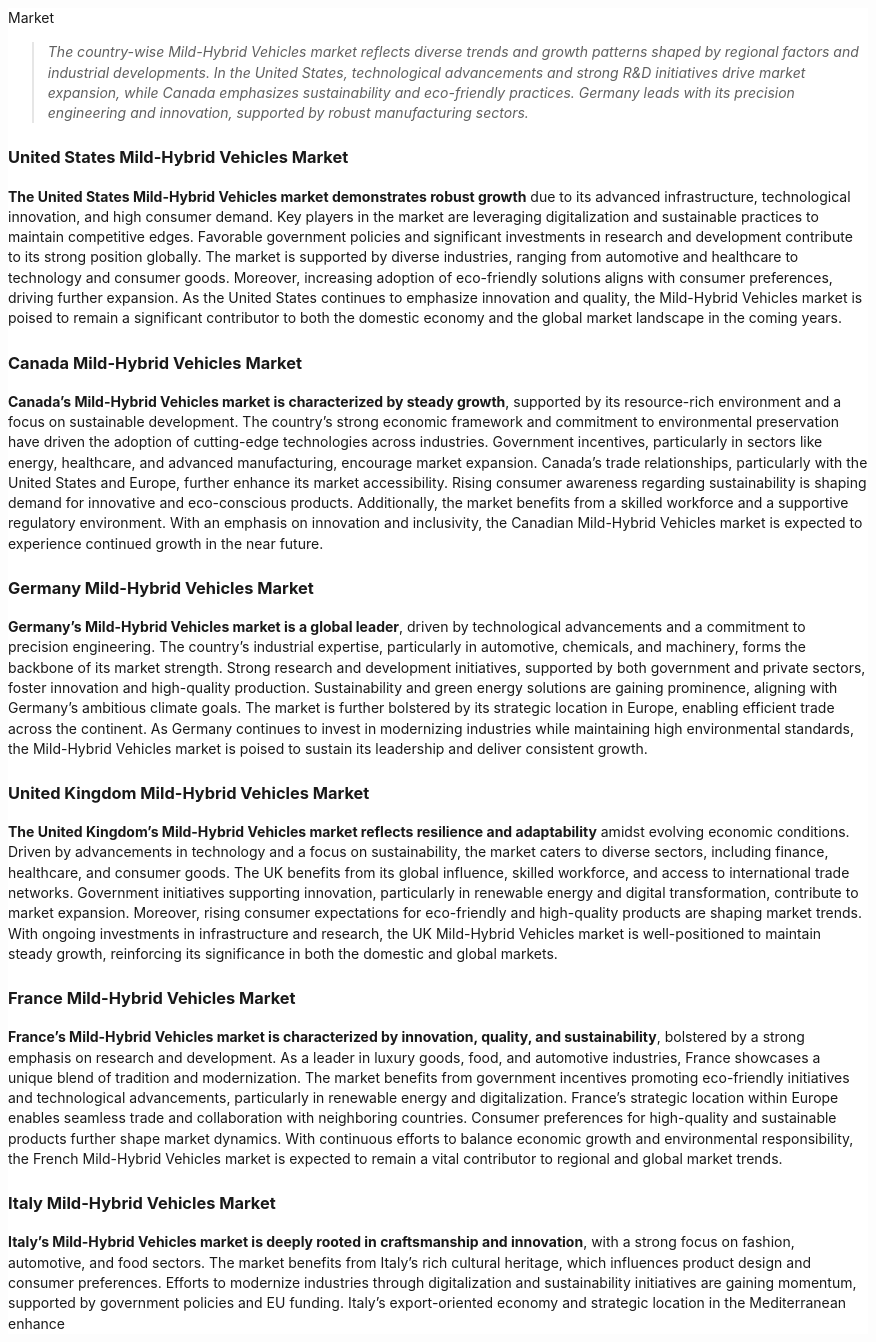 Market<br /></span></h1><blockquote><p><em><span class="">The country-wise Mild-Hybrid Vehicles market reflects diverse trends and growth patterns shaped by regional factors and industrial developments. In the United States, technological advancements and strong R&amp;D initiatives drive market expansion, while Canada emphasizes sustainability and eco-friendly practices. Germany leads with its precision engineering and innovation, supported by robust manufacturing sectors.</span></em></p></blockquote><h3><strong>United States Mild-Hybrid Vehicles Market</strong></h3><p><strong>The United States Mild-Hybrid Vehicles market demonstrates robust growth</strong> due to its advanced infrastructure, technological innovation, and high consumer demand. Key players in the market are leveraging digitalization and sustainable practices to maintain competitive edges. Favorable government policies and significant investments in research and development contribute to its strong position globally. The market is supported by diverse industries, ranging from automotive and healthcare to technology and consumer goods. Moreover, increasing adoption of eco-friendly solutions aligns with consumer preferences, driving further expansion. As the United States continues to emphasize innovation and quality, the Mild-Hybrid Vehicles market is poised to remain a significant contributor to both the domestic economy and the global market landscape in the coming years.</p><h3><strong>Canada Mild-Hybrid Vehicles Market</strong></h3><p><strong>Canada&rsquo;s Mild-Hybrid Vehicles market is characterized by steady growth</strong>, supported by its resource-rich environment and a focus on sustainable development. The country&rsquo;s strong economic framework and commitment to environmental preservation have driven the adoption of cutting-edge technologies across industries. Government incentives, particularly in sectors like energy, healthcare, and advanced manufacturing, encourage market expansion. Canada&rsquo;s trade relationships, particularly with the United States and Europe, further enhance its market accessibility. Rising consumer awareness regarding sustainability is shaping demand for innovative and eco-conscious products. Additionally, the market benefits from a skilled workforce and a supportive regulatory environment. With an emphasis on innovation and inclusivity, the Canadian Mild-Hybrid Vehicles market is expected to experience continued growth in the near future.</p><h3><strong>Germany Mild-Hybrid Vehicles Market</strong></h3><p><strong>Germany&rsquo;s Mild-Hybrid Vehicles market is a global leader</strong>, driven by technological advancements and a commitment to precision engineering. The country&rsquo;s industrial expertise, particularly in automotive, chemicals, and machinery, forms the backbone of its market strength. Strong research and development initiatives, supported by both government and private sectors, foster innovation and high-quality production. Sustainability and green energy solutions are gaining prominence, aligning with Germany&rsquo;s ambitious climate goals. The market is further bolstered by its strategic location in Europe, enabling efficient trade across the continent. As Germany continues to invest in modernizing industries while maintaining high environmental standards, the Mild-Hybrid Vehicles market is poised to sustain its leadership and deliver consistent growth.</p><h3><strong>United Kingdom Mild-Hybrid Vehicles Market</strong></h3><p><strong>The United Kingdom&rsquo;s Mild-Hybrid Vehicles market reflects resilience and adaptability</strong> amidst evolving economic conditions. Driven by advancements in technology and a focus on sustainability, the market caters to diverse sectors, including finance, healthcare, and consumer goods. The UK benefits from its global influence, skilled workforce, and access to international trade networks. Government initiatives supporting innovation, particularly in renewable energy and digital transformation, contribute to market expansion. Moreover, rising consumer expectations for eco-friendly and high-quality products are shaping market trends. With ongoing investments in infrastructure and research, the UK Mild-Hybrid Vehicles market is well-positioned to maintain steady growth, reinforcing its significance in both the domestic and global markets.</p><h3><strong>France Mild-Hybrid Vehicles Market</strong></h3><p><strong>France&rsquo;s Mild-Hybrid Vehicles market is characterized by innovation, quality, and sustainability</strong>, bolstered by a strong emphasis on research and development. As a leader in luxury goods, food, and automotive industries, France showcases a unique blend of tradition and modernization. The market benefits from government incentives promoting eco-friendly initiatives and technological advancements, particularly in renewable energy and digitalization. France&rsquo;s strategic location within Europe enables seamless trade and collaboration with neighboring countries. Consumer preferences for high-quality and sustainable products further shape market dynamics. With continuous efforts to balance economic growth and environmental responsibility, the French Mild-Hybrid Vehicles market is expected to remain a vital contributor to regional and global market trends.</p><h3><strong>Italy Mild-Hybrid Vehicles Market</strong></h3><p><strong>Italy&rsquo;s Mild-Hybrid Vehicles market is deeply rooted in craftsmanship and innovation</strong>, with a strong focus on fashion, automotive, and food sectors. The market benefits from Italy&rsquo;s rich cultural heritage, which influences product design and consumer preferences. Efforts to modernize industries through digitalization and sustainability initiatives are gaining momentum, supported by government policies and EU funding. Italy&rsquo;s export-oriented economy and strategic location in the Mediterranean enhance